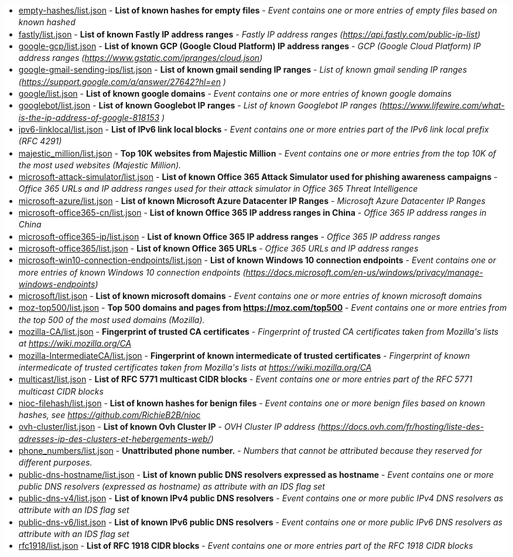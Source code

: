 - [empty-hashes/list.json](./lists/empty-hashes/list.json) - **List of known hashes for empty files** - _Event contains one or more entries of empty files based on known hashed_
- [fastly/list.json](./lists/fastly/list.json) - **List of known Fastly IP address ranges** - _Fastly IP address ranges (https://api.fastly.com/public-ip-list)_
- [google-gcp/list.json](./lists/google-gcp/list.json) - **List of known GCP (Google Cloud Platform) IP address ranges** - _GCP (Google Cloud Platform) IP address ranges (https://www.gstatic.com/ipranges/cloud.json)_
- [google-gmail-sending-ips/list.json](./lists/google-gmail-sending-ips/list.json) - **List of known gmail sending IP ranges** - _List of known gmail sending IP ranges (https://support.google.com/a/answer/27642?hl=en )_
- [google/list.json](./lists/google/list.json) - **List of known google domains** - _Event contains one or more entries of known google domains_
- [googlebot/list.json](./lists/googlebot/list.json) - **List of known Googlebot IP ranges** - _List of known Googlebot IP ranges (https://www.lifewire.com/what-is-the-ip-address-of-google-818153 )_
- [ipv6-linklocal/list.json](./lists/ipv6-linklocal/list.json) - **List of IPv6 link local blocks** - _Event contains one or more entries part of the IPv6 link local prefix (RFC 4291)_
- [majestic_million/list.json](./lists/majestic_million/list.json) - **Top 10K websites from Majestic Million** - _Event contains one or more entries from the top 10K of the most used websites (Majestic Million)._
- [microsoft-attack-simulator/list.json](./lists/microsoft-attack-simulator/list.json) - **List of known Office 365 Attack Simulator used for phishing awareness campaigns** - _Office 365 URLs and IP address ranges used for their attack simulator in Office 365 Threat Intelligence_
- [microsoft-azure/list.json](./lists/microsoft-azure/list.json) - **List of known Microsoft Azure Datacenter IP Ranges** - _Microsoft Azure Datacenter IP Ranges_
- [microsoft-office365-cn/list.json](./lists/microsoft-office365-cn/list.json) - **List of known Office 365 IP address ranges in China** - _Office 365 IP address ranges in China_
- [microsoft-office365-ip/list.json](./lists/microsoft-office365-ip/list.json) - **List of known Office 365 IP address ranges** - _Office 365 IP address ranges_
- [microsoft-office365/list.json](./lists/microsoft-office365/list.json) - **List of known Office 365 URLs** - _Office 365 URLs and IP address ranges_
- [microsoft-win10-connection-endpoints/list.json](./lists/microsoft-win10-connection-endpoints/list.json) - **List of known Windows 10 connection endpoints** - _Event contains one or more entries of known Windows 10 connection endpoints (https://docs.microsoft.com/en-us/windows/privacy/manage-windows-endpoints)_
- [microsoft/list.json](./lists/microsoft/list.json) - **List of known microsoft domains** - _Event contains one or more entries of known microsoft domains_
- [moz-top500/list.json](./lists/moz-top500/list.json) - **Top 500 domains and pages from https://moz.com/top500** - _Event contains one or more entries from the top 500 of the most used domains (Mozilla)._
- [mozilla-CA/list.json](./lists/mozilla-CA/list.json) - **Fingerprint of trusted CA certificates** - _Fingerprint of trusted CA certificates taken from Mozilla's lists at https://wiki.mozilla.org/CA_
- [mozilla-IntermediateCA/list.json](./lists/mozilla-IntermediateCA/list.json) - **Fingerprint of known intermedicate of trusted certificates** - _Fingerprint of known intermedicate of trusted certificates taken from Mozilla's lists at https://wiki.mozilla.org/CA_
- [multicast/list.json](./lists/multicast/list.json) - **List of RFC 5771 multicast CIDR blocks** - _Event contains one or more entries part of the RFC 5771 multicast CIDR blocks_
- [nioc-filehash/list.json](./lists/nioc-filehash/list.json) - **List of known hashes for benign files** - _Event contains one or more benign files based on known hashes, see https://github.com/RichieB2B/nioc_
- [ovh-cluster/list.json](./lists/ovh-cluster/list.json) - **List of known Ovh Cluster IP** - _OVH Cluster IP address (https://docs.ovh.com/fr/hosting/liste-des-adresses-ip-des-clusters-et-hebergements-web/)_
- [phone_numbers/list.json](./lists/phone_numbers/list.json) - **Unattributed phone number.** - _Numbers that cannot be attributed because they reserved for different purposes._
- [public-dns-hostname/list.json](./lists/public-dns-hostname/list.json) - **List of known public DNS resolvers expressed as hostname** - _Event contains one or more public DNS resolvers (expressed as hostname) as attribute with an IDS flag set_
- [public-dns-v4/list.json](./lists/public-dns-v4/list.json) - **List of known IPv4 public DNS resolvers** - _Event contains one or more public IPv4 DNS resolvers as attribute with an IDS flag set_
- [public-dns-v6/list.json](./lists/public-dns-v6/list.json) - **List of known IPv6 public DNS resolvers** - _Event contains one or more public IPv6 DNS resolvers as attribute with an IDS flag set_
- [rfc1918/list.json](./lists/rfc1918/list.json) - **List of RFC 1918 CIDR blocks** - _Event contains one or more entries part of the RFC 1918 CIDR blocks_